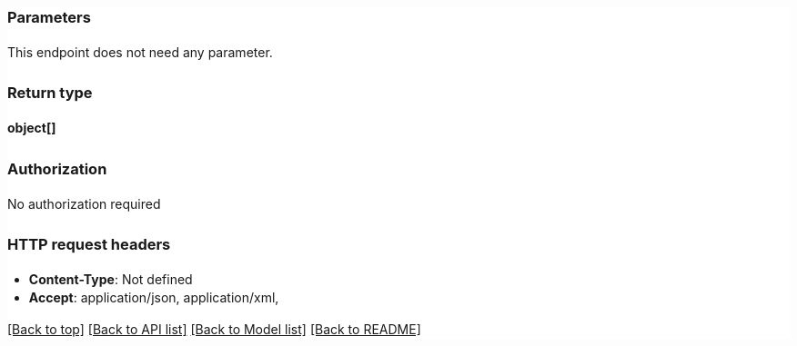 ### Parameters

This endpoint does not need any parameter.

### Return type

**object[]**

### Authorization

No authorization required

### HTTP request headers

- **Content-Type**: Not defined
- **Accept**: application/json, application/xml, 

[[Back to top]](#) [[Back to API list]](../../README.md#documentation-for-api-endpoints)
[[Back to Model list]](../../README.md#documentation-for-models)
[[Back to README]](../../README.md)

